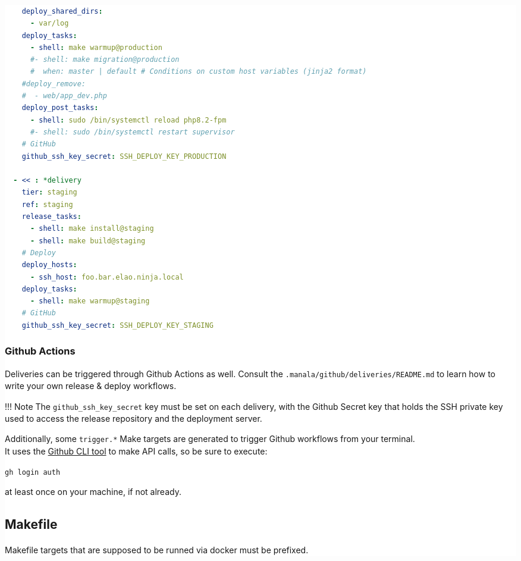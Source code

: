 ```yaml
    deploy_shared_dirs:
      - var/log
    deploy_tasks:
      - shell: make warmup@production
      #- shell: make migration@production
      #  when: master | default # Conditions on custom host variables (jinja2 format)
    #deploy_remove:
    #  - web/app_dev.php
    deploy_post_tasks:
      - shell: sudo /bin/systemctl reload php8.2-fpm
      #- shell: sudo /bin/systemctl restart supervisor
    # GitHub
    github_ssh_key_secret: SSH_DEPLOY_KEY_PRODUCTION

  - << : *delivery
    tier: staging
    ref: staging
    release_tasks:
      - shell: make install@staging
      - shell: make build@staging
    # Deploy
    deploy_hosts:
      - ssh_host: foo.bar.elao.ninja.local
    deploy_tasks:
      - shell: make warmup@staging
    # GitHub
    github_ssh_key_secret: SSH_DEPLOY_KEY_STAGING
```

### Github Actions

Deliveries can be triggered through Github Actions as well.
Consult the `.manala/github/deliveries/README.md` to learn how to write your own release & deploy workflows.

!!! Note
    The `github_ssh_key_secret` key must be set on each delivery, with the Github Secret key that holds the 
    SSH private key used to access the release repository and the deployment server.

Additionally, some `trigger.*` Make targets are generated to trigger Github workflows from your terminal.  
It uses the [Github CLI tool](https://github.com/cli/cli) to make API calls, so be sure to execute:

```shell
gh login auth
```

at least once on your machine, if not already.

## Makefile

Makefile targets that are supposed to be runned via docker must be prefixed.
